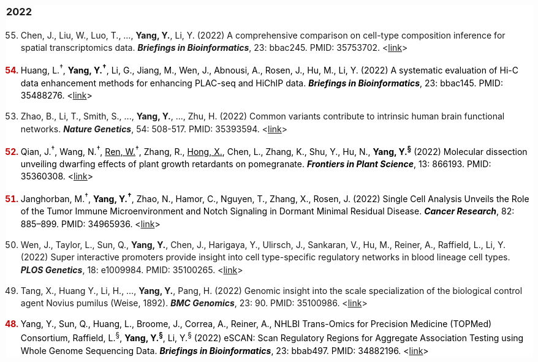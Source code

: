 ### 2022
<ol start="55"> <li> Chen, J., Liu, W., Luo, T., …, <b>Yang, Y.</b>, Li, Y. (2022) A comprehensive comparison on cell-type composition inference for spatial transcriptomics data. <i><b>Briefings in Bioinformatics</b></i>, 23: bbac245. PMID: 35753702. <<a href="https://academic.oup.com/bib/article-abstract/23/4/bbac245/6618233?redirectedFrom=fulltext">link</a>></li></ol>

<ol start="54" style="font-weight: bold;color: rgb(196,0,0);"> <li><span style="font-weight: normal;color: black;"> Huang, L.<sup>&dagger;</sup>, <b>Yang, Y.<sup>&dagger;</sup></b>, Li, G., Jiang, M., Wen, J., Abnousi, A., Rosen, J., Hu, M., Li, Y. (2022) A systematic evaluation of Hi-C data enhancement methods for enhancing PLAC-seq and HiChIP data. <i><b>Briefings in Bioinformatics</b></i>, 23: bbac145. PMID: 35488276. <<a href="https://academic.oup.com/bib/article-abstract/23/3/bbac145/6576178?redirectedFrom=fulltext">link</a>></span></li></ol>

<ol start="53"> <li> Zhao, B., Li, T., Smith, S., ..., <b>Yang, Y.</b>, ..., Zhu, H. (2022) Common variants contribute to intrinsic human brain functional networks. <i><b>Nature Genetics</b></i>, 54: 508-517. PMID: 35393594. <<a href="https://www.nature.com/articles/s41588-022-01039-6">link</a>></li></ol>

<ol start="52" style="font-weight: bold;color: rgb(196,0,0);"> <li><span style="font-weight: normal;color: black;"> Qian, J.<sup>&dagger;</sup>, Wang, N.<sup>&dagger;</sup>, <u>Ren, W.</u><sup>&dagger;</sup>, Zhang, R., <u>Hong, X.</u>, Chen, L., Zhang, K., Shu, Y., Hu, N., <b>Yang, Y.<sup>&sect;</sup></b> (2022) Molecular dissection unveiling dwarfing effects of plant growth retardants on pomegranate. <i><b>Frontiers in Plant Science</b></i>, 13: 866193. PMID: 35360308. <<a href="https://www.frontiersin.org/articles/10.3389/fpls.2022.866193/full?utm_source=Email_to_authors_&utm_medium=Email&utm_content=T1_11.5e1_author&utm_campaign=Email_publication&field=&journalName=Frontiers_in_Plant_Science&id=866193">link</a>></span></li></ol>

<ol start="51" style="font-weight: bold;color: rgb(196,0,0);"> <li><span style="font-weight: normal;color: black;"> Janghorban, M.<sup>&dagger;</sup>, <b>Yang, Y.<sup>&dagger;</sup></b>, Zhao, N., Hamor, C., Nguyen, T., Zhang, X., Rosen, J. (2022) Single Cell Analysis Unveils the Role of the Tumor Immune Microenvironment and Notch Signaling in Dormant Minimal Residual Disease. <i><b>Cancer Research</b></i>, 82: 885–899. PMID: 34965936. <<a href="https://aacrjournals.org/cancerres/article-abstract/82/5/885/681773/Single-Cell-Analysis-Unveils-the-Role-of-the-Tumor?redirectedFrom=fulltext">link</a>></span></li></ol>

<ol start="50"> <li> Wen, J., Taylor, L., Sun, Q., <b>Yang, Y.</b>, Chen, J., Harigaya, Y., Ulirsch, J., Sankaran, V., Hu, M., Reiner, A., Raffield, L., Li, Y. (2022) Super interactive promoters provide insight into cell type-specific regulatory networks in blood lineage cell types. <i><b>PLOS Genetics</b></i>, 18: e1009984. PMID: 35100265. <<a href="https://journals.plos.org/plosgenetics/article?id=10.1371/journal.pgen.1009984">link</a>></li></ol>

<ol start="49"> <li> Tang, X., Huang Y., Li, H., …, <b>Yang, Y.</b>, Pang, H. (2022) Genomic insight into the scale specialization of the biological control agent Novius pumilus (Weise, 1892). <i><b>BMC Genomics</b></i>, 23: 90. PMID: 35100986. <<a href="https://bmcgenomics.biomedcentral.com/articles/10.1186/s12864-022-08299-w">link</a>></li></ol>

<ol start="48" style="font-weight: bold;color: rgb(196,0,0);"> <li><span style="font-weight: normal;color: black;"> Yang, Y., Sun, Q., Huang, L., Broome, J., Correa, A., Reiner, A., NHLBI Trans-Omics for Precision Medicine (TOPMed) Consortium, Raffield, L.<sup>&sect;</sup>, <b>Yang, Y.<sup>&sect;</sup></b>, Li, Y.<sup>&sect;</sup> (2022) eSCAN: Scan Regulatory Regions for Aggregate Association Testing using Whole Genome Sequencing Data. <i><b>Briefings in Bioinformatics</b></i>, 23: bbab497. PMID: 34882196. <<a href="https://academic.oup.com/bib/advance-article/doi/10.1093/bib/bbab497/6457165?searchresult=1">link</a>></span></li></ol>
